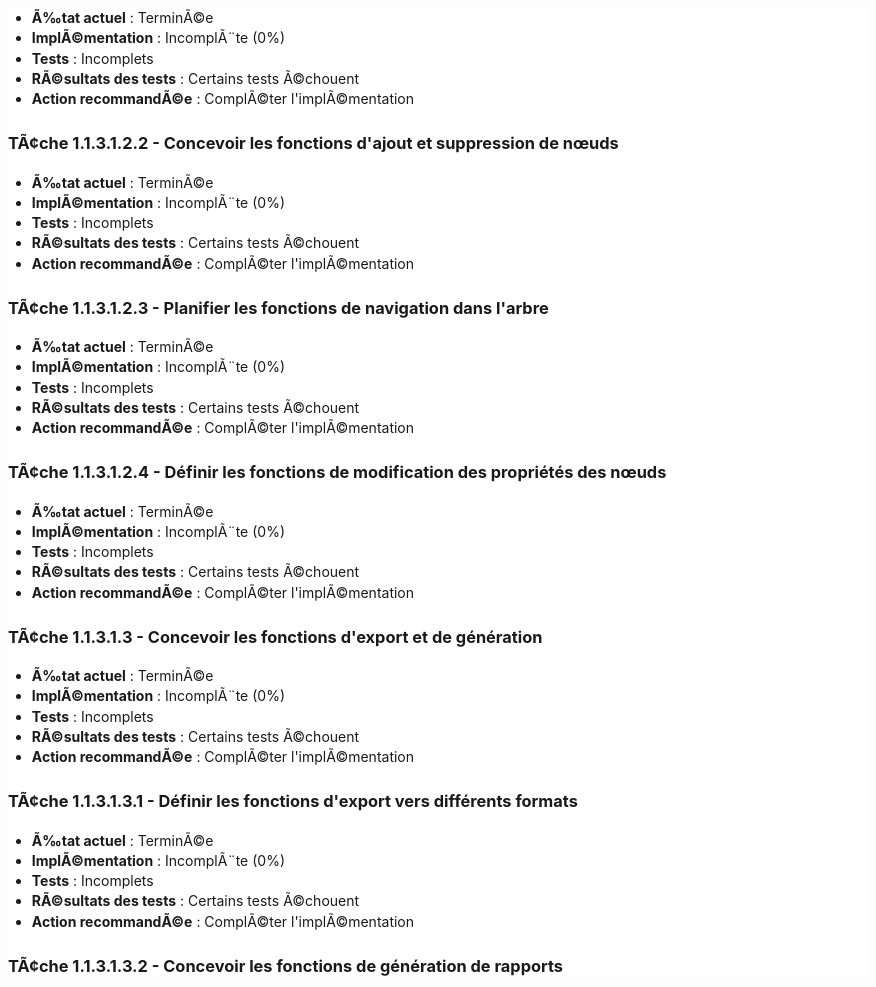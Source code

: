- **Ã‰tat actuel** : TerminÃ©e
- **ImplÃ©mentation** : IncomplÃ¨te (0%)
- **Tests** : Incomplets
- **RÃ©sultats des tests** : Certains tests Ã©chouent
- **Action recommandÃ©e** : ComplÃ©ter l'implÃ©mentation

### TÃ¢che 1.1.3.1.2.2 - Concevoir les fonctions d'ajout et suppression de nœuds

- **Ã‰tat actuel** : TerminÃ©e
- **ImplÃ©mentation** : IncomplÃ¨te (0%)
- **Tests** : Incomplets
- **RÃ©sultats des tests** : Certains tests Ã©chouent
- **Action recommandÃ©e** : ComplÃ©ter l'implÃ©mentation

### TÃ¢che 1.1.3.1.2.3 - Planifier les fonctions de navigation dans l'arbre

- **Ã‰tat actuel** : TerminÃ©e
- **ImplÃ©mentation** : IncomplÃ¨te (0%)
- **Tests** : Incomplets
- **RÃ©sultats des tests** : Certains tests Ã©chouent
- **Action recommandÃ©e** : ComplÃ©ter l'implÃ©mentation

### TÃ¢che 1.1.3.1.2.4 - Définir les fonctions de modification des propriétés des nœuds

- **Ã‰tat actuel** : TerminÃ©e
- **ImplÃ©mentation** : IncomplÃ¨te (0%)
- **Tests** : Incomplets
- **RÃ©sultats des tests** : Certains tests Ã©chouent
- **Action recommandÃ©e** : ComplÃ©ter l'implÃ©mentation

### TÃ¢che 1.1.3.1.3 - Concevoir les fonctions d'export et de génération

- **Ã‰tat actuel** : TerminÃ©e
- **ImplÃ©mentation** : IncomplÃ¨te (0%)
- **Tests** : Incomplets
- **RÃ©sultats des tests** : Certains tests Ã©chouent
- **Action recommandÃ©e** : ComplÃ©ter l'implÃ©mentation

### TÃ¢che 1.1.3.1.3.1 - Définir les fonctions d'export vers différents formats

- **Ã‰tat actuel** : TerminÃ©e
- **ImplÃ©mentation** : IncomplÃ¨te (0%)
- **Tests** : Incomplets
- **RÃ©sultats des tests** : Certains tests Ã©chouent
- **Action recommandÃ©e** : ComplÃ©ter l'implÃ©mentation

### TÃ¢che 1.1.3.1.3.2 - Concevoir les fonctions de génération de rapports
